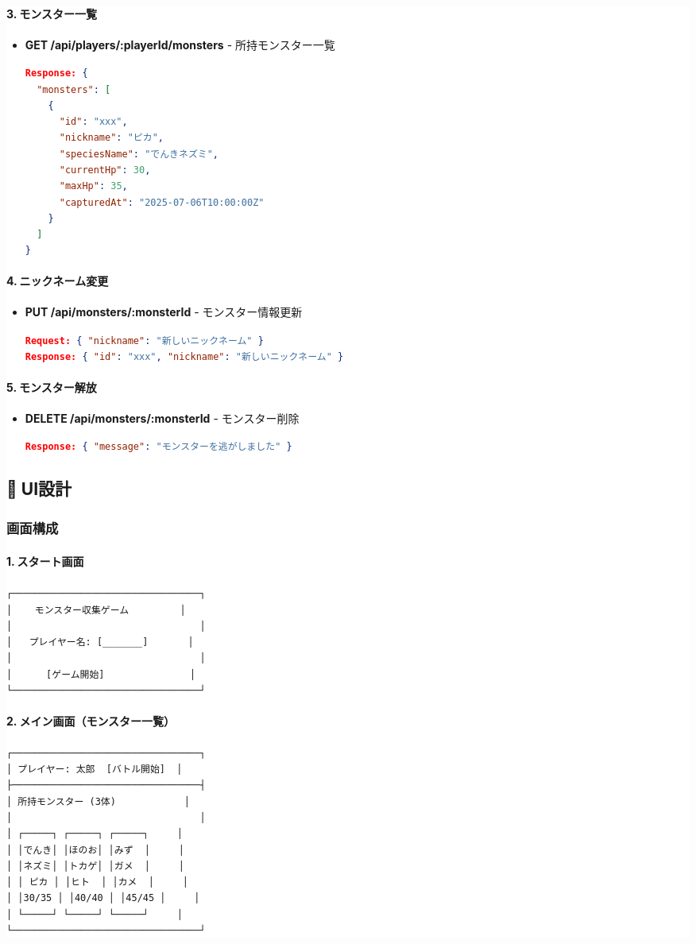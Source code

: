 #### 3. モンスター一覧
- **GET /api/players/:playerId/monsters** - 所持モンスター一覧
  ```json
  Response: {
    "monsters": [
      {
        "id": "xxx",
        "nickname": "ピカ",
        "speciesName": "でんきネズミ",
        "currentHp": 30,
        "maxHp": 35,
        "capturedAt": "2025-07-06T10:00:00Z"
      }
    ]
  }
  ```

#### 4. ニックネーム変更
- **PUT /api/monsters/:monsterId** - モンスター情報更新
  ```json
  Request: { "nickname": "新しいニックネーム" }
  Response: { "id": "xxx", "nickname": "新しいニックネーム" }
  ```

#### 5. モンスター解放
- **DELETE /api/monsters/:monsterId** - モンスター削除
  ```json
  Response: { "message": "モンスターを逃がしました" }
  ```

## 🎨 UI設計

### 画面構成

#### 1. スタート画面
```
┌─────────────────────────────────┐
│    モンスター収集ゲーム         │
│                                 │
│   プレイヤー名: [_______]       │
│                                 │
│      [ゲーム開始]               │
└─────────────────────────────────┘
```

#### 2. メイン画面（モンスター一覧）
```
┌─────────────────────────────────┐
│ プレイヤー: 太郎  [バトル開始]  │
├─────────────────────────────────┤
│ 所持モンスター (3体)            │
│                                 │
│ ┌─────┐ ┌─────┐ ┌─────┐     │
│ │でんき│ │ほのお│ │みず  │     │
│ │ネズミ│ │トカゲ│ │ガメ  │     │
│ │ ピカ │ │ヒト  │ │カメ  │     │
│ │30/35 │ │40/40 │ │45/45 │     │
│ └─────┘ └─────┘ └─────┘     │
└─────────────────────────────────┘
```

